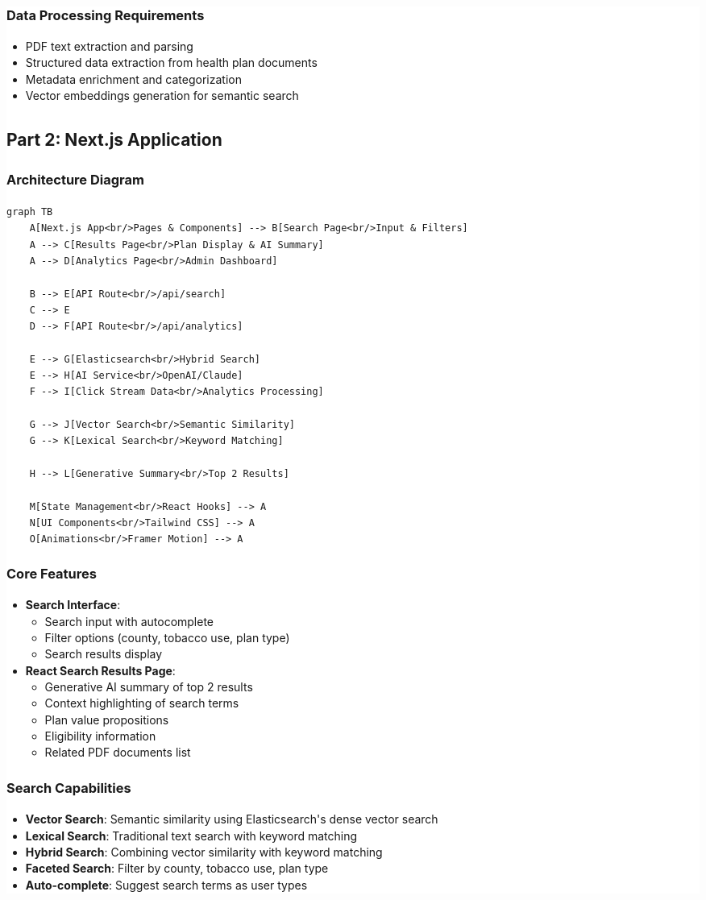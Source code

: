 ### Data Processing Requirements
- PDF text extraction and parsing
- Structured data extraction from health plan documents
- Metadata enrichment and categorization
- Vector embeddings generation for semantic search

## Part 2: Next.js Application

### Architecture Diagram
```mermaid
graph TB
    A[Next.js App<br/>Pages & Components] --> B[Search Page<br/>Input & Filters]
    A --> C[Results Page<br/>Plan Display & AI Summary]
    A --> D[Analytics Page<br/>Admin Dashboard]
    
    B --> E[API Route<br/>/api/search]
    C --> E
    D --> F[API Route<br/>/api/analytics]
    
    E --> G[Elasticsearch<br/>Hybrid Search]
    E --> H[AI Service<br/>OpenAI/Claude]
    F --> I[Click Stream Data<br/>Analytics Processing]
    
    G --> J[Vector Search<br/>Semantic Similarity]
    G --> K[Lexical Search<br/>Keyword Matching]
    
    H --> L[Generative Summary<br/>Top 2 Results]
    
    M[State Management<br/>React Hooks] --> A
    N[UI Components<br/>Tailwind CSS] --> A
    O[Animations<br/>Framer Motion] --> A
```

### Core Features
- **Search Interface**:
  - Search input with autocomplete
  - Filter options (county, tobacco use, plan type)
  - Search results display
- **React Search Results Page**:
  - Generative AI summary of top 2 results
  - Context highlighting of search terms
  - Plan value propositions
  - Eligibility information
  - Related PDF documents list

### Search Capabilities
- **Vector Search**: Semantic similarity using Elasticsearch's dense vector search
- **Lexical Search**: Traditional text search with keyword matching
- **Hybrid Search**: Combining vector similarity with keyword matching
- **Faceted Search**: Filter by county, tobacco use, plan type
- **Auto-complete**: Suggest search terms as user types
